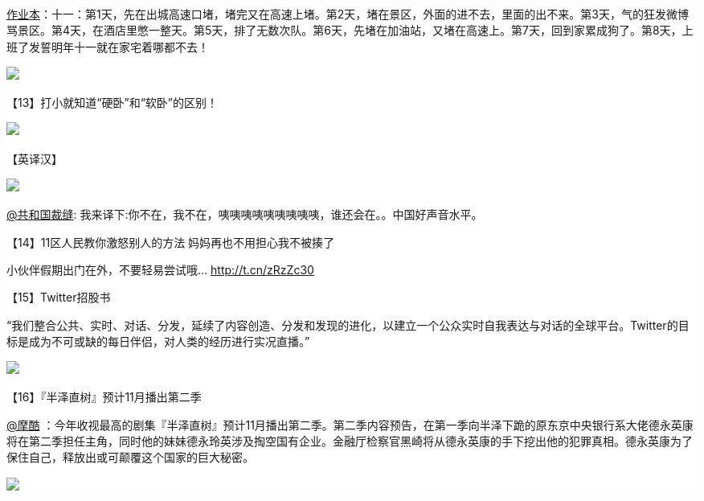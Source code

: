 <a class="WB_name S_func1" title="作业本" href="http://weibo.com/314117444" nick-name="作业本" usercard="id=1220291284">作业本</a><a title="微博会员" href="http://vip.weibo.com/personal?from=main" target="_blank" action-type="ignore_list"><i class="W_ico16 ico_member"></i></a>：十一：第1天，先在出城高速口堵，堵完又在高速上堵。第2天，堵在景区，外面的进不去，里面的出不来。第3天，气的狂发微博骂景区。第4天，在酒店里憋一整天。第5天，排了无数次队。第6天，先堵在加油站，又堵在高速上。第7天，回到家累成狗了。第8天，上班了发誓明年十一就在家宅着哪都不去！</div>
<p><img style="BORDER-BOTTOM-COLOR: #000000; BORDER-TOP-COLOR: #000000; BORDER-RIGHT-COLOR: #000000; BORDER-LEFT-COLOR: #000000" border="0" src="http://ww4.sinaimg.cn/large/6541fc49gw1e98by27a8yj20ci3onnpd.jpg"></p>
<p>【13】打小就知道“硬卧”和“软卧”的区别！ </p>
<p><img style="BORDER-BOTTOM-COLOR: #000000; BORDER-TOP-COLOR: #000000; BORDER-RIGHT-COLOR: #000000; BORDER-LEFT-COLOR: #000000" border="0" src="http://ptimg.org:88/dapenti/Dd4NYk9m/p0mdT.jpg"></p>
<p>【英译汉】</p>
<p><img style="BORDER-BOTTOM-COLOR: #000000; BORDER-TOP-COLOR: #000000; BORDER-RIGHT-COLOR: #000000; BORDER-LEFT-COLOR: #000000" border="0" src="http://ptimg.org:88/dapenti/Dd4PJhIE/BdhwI.jpg"></p>
<p><a href="http://weibo.com/n/%E5%85%B1%E5%92%8C%E5%9B%BD%E8%A3%81%E7%BC%9D" usercard="name=共和国裁缝" render="ext" extra-data="type=atname">@共和国裁缝</a>: 我来译下:你不在，我不在，咦咦咦咦咦咦咦咦咦，谁还会在。。中国好声音水平。 </p>
<p>【14】11区人民教你激怒别人的方法 妈妈再也不用担心我不被揍了</p>
<p>小伙伴假期出门在外，不要轻易尝试哦... <a href="http://t.cn/zRzZc30">http://t.cn/zRzZc30</a></p>
<p>
<object codebase="http://download.macromedia.com/pub/shockwave/cabs/flash/swflash.cab#version=7,0,19,0" classid="clsid:D27CDB6E-AE6D-11cf-96B8-444553540000" width="400" height="325"><param name="_cx" value="10583">
<param name="_cy" value="8598">
<param name="FlashVars" value="">
<param name="Movie" value="http://v.ifeng.com/include/exterior.swf?guid=04a20e87-7e49-4a49-99e1-93d3b6de734c&amp;pageurl=http://www.ifeng.com&amp;fromweb=other&amp;AutoPlay=false/">
<param name="Src" value="http://v.ifeng.com/include/exterior.swf?guid=04a20e87-7e49-4a49-99e1-93d3b6de734c&amp;pageurl=http://www.ifeng.com&amp;fromweb=other&amp;AutoPlay=false/">
<param name="WMode" value="Window">
<param name="Play" value="-1">
<param name="Loop" value="-1">
<param name="Quality" value="High">
<param name="SAlign" value="">
<param name="Menu" value="-1">
<param name="Base" value="">
<param name="AllowScriptAccess" value="">
<param name="Scale" value="ShowAll">
<param name="DeviceFont" value="0">
<param name="EmbedMovie" value="0">
<param name="BGColor" value="">
<param name="SWRemote" value="">
<param name="MovieData" value="">
<param name="SeamlessTabbing" value="1">
<param name="Profile" value="0">
<param name="ProfileAddress" value="">
<param name="ProfilePort" value="0">
<param name="AllowNetworking" value="all">
<param name="AllowFullScreen" value="false">
<param name="AllowFullScreenInteractive" value="false">
<param name="IsDependent" value="0">
<embed src="http://v.ifeng.com/include/exterior.swf?guid=04a20e87-7e49-4a49-99e1-93d3b6de734c&amp;pageurl=http://www.ifeng.com&amp;fromweb=other&amp;AutoPlay=false" quality="high" allowscriptaccess="always" pluginspage="http://www.macromedia.com/go/getflashplayer" type="application/x-shockwave-flash" width="400" height="325"></embed></object></p>
<p>【15】Twitter招股书</p>
<p>“我们整合公共、实时、对话、分发，延续了内容创造、分发和发现的进化，以建立一个公众实时自我表达与对话的全球平台。Twitter的目标是成为不可或缺的每日伴侣，对人类的经历进行实况直播。”</p>
<p><img style="BORDER-BOTTOM-COLOR: #000000; BORDER-TOP-COLOR: #000000; BORDER-RIGHT-COLOR: #000000; BORDER-LEFT-COLOR: #000000" border="0" src="http://ptimg.org:88/dapenti/Dd5M2EcK/OEgKl.jpg"></p>
<p>【16】『半泽直树』预计11月播出第二季</p>
<div class="WB_info">
<a class="WB_name S_func3" title="摩酷" href="http://weibo.com/moku" node-type="feed_list_originNick" nick-name="摩酷" usercard="id=2788268354">@摩酷</a>&#160;：今年收视最高的剧集『半泽直树』预计11月播出第二季。第二季内容预告，在第一季向半泽下跪的原东京中央银行系大佬德永英康将在第二季担任主角，同时他的妹妹德永玲英涉及掏空国有企业。金融厅检察官黑崎将从德永英康的手下挖出他的犯罪真相。德永英康为了保住自己，释放出或可颠覆这个国家的巨大秘密。</div>
<p><img style="BORDER-BOTTOM-COLOR: #000000; BORDER-TOP-COLOR: #000000; BORDER-RIGHT-COLOR: #000000; BORDER-LEFT-COLOR: #000000" border="0" src="http://ptimg.org:88/dapenti/Dd5OhEWX/opEGF.jpg"></p>